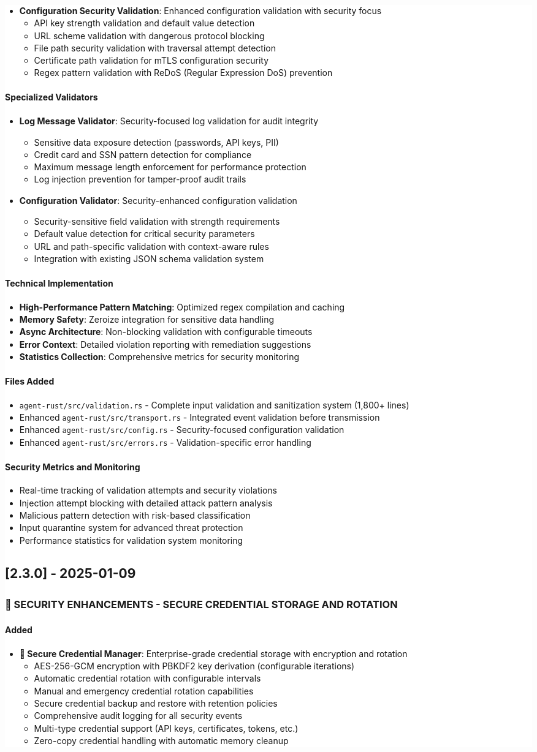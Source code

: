 - **Configuration Security Validation**: Enhanced configuration validation with security focus
  - API key strength validation and default value detection
  - URL scheme validation with dangerous protocol blocking
  - File path security validation with traversal attempt detection
  - Certificate path validation for mTLS configuration security
  - Regex pattern validation with ReDoS (Regular Expression DoS) prevention

#### Specialized Validators
- **Log Message Validator**: Security-focused log validation for audit integrity
  - Sensitive data exposure detection (passwords, API keys, PII)
  - Credit card and SSN pattern detection for compliance
  - Maximum message length enforcement for performance protection
  - Log injection prevention for tamper-proof audit trails

- **Configuration Validator**: Security-enhanced configuration validation
  - Security-sensitive field validation with strength requirements
  - Default value detection for critical security parameters
  - URL and path-specific validation with context-aware rules
  - Integration with existing JSON schema validation system

#### Technical Implementation
- **High-Performance Pattern Matching**: Optimized regex compilation and caching
- **Memory Safety**: Zeroize integration for sensitive data handling
- **Async Architecture**: Non-blocking validation with configurable timeouts
- **Error Context**: Detailed violation reporting with remediation suggestions
- **Statistics Collection**: Comprehensive metrics for security monitoring

#### Files Added
- `agent-rust/src/validation.rs` - Complete input validation and sanitization system (1,800+ lines)
- Enhanced `agent-rust/src/transport.rs` - Integrated event validation before transmission
- Enhanced `agent-rust/src/config.rs` - Security-focused configuration validation
- Enhanced `agent-rust/src/errors.rs` - Validation-specific error handling

#### Security Metrics and Monitoring
- Real-time tracking of validation attempts and security violations
- Injection attempt blocking with detailed attack pattern analysis
- Malicious pattern detection with risk-based classification
- Input quarantine system for advanced threat protection
- Performance statistics for validation system monitoring

## [2.3.0] - 2025-01-09

### 🔐 SECURITY ENHANCEMENTS - SECURE CREDENTIAL STORAGE AND ROTATION

#### Added
- **🔐 Secure Credential Manager**: Enterprise-grade credential storage with encryption and rotation
  - AES-256-GCM encryption with PBKDF2 key derivation (configurable iterations)
  - Automatic credential rotation with configurable intervals
  - Manual and emergency credential rotation capabilities
  - Secure credential backup and restore with retention policies
  - Comprehensive audit logging for all security events
  - Multi-type credential support (API keys, certificates, tokens, etc.)
  - Zero-copy credential handling with automatic memory cleanup
